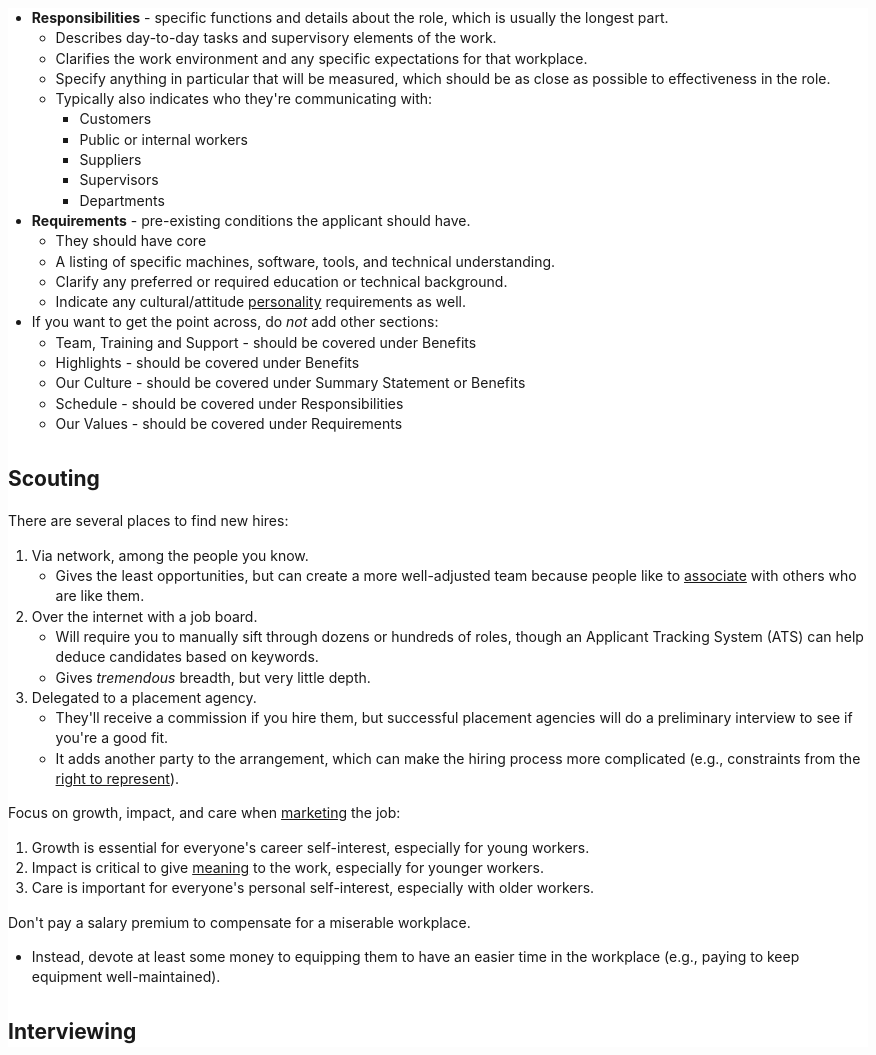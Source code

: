 - **Responsibilities** - specific functions and details about the role, which is usually the longest part.
  - Describes day-to-day tasks and supervisory elements of the work.
  - Clarifies the work environment and any specific expectations for that workplace.
  - Specify anything in particular that will be measured, which should be as close as possible to effectiveness in the role.
  - Typically also indicates who they're communicating with:
    - Customers
    - Public or internal workers
    - Suppliers
    - Supervisors
    - Departments
- **Requirements** - pre-existing conditions the applicant should have.
  - They should have core
  - A listing of specific machines, software, tools, and technical understanding.
  - Clarify any preferred or required education or technical background.
  - Indicate any cultural/attitude [personality](personality.md) requirements as well.
- If you want to get the point across, do *not* add other sections:
  - Team, Training and Support - should be covered under Benefits
  - Highlights - should be covered under Benefits
  - Our Culture - should be covered under Summary Statement or Benefits
  - Schedule - should be covered under Responsibilities
  - Our Values - should be covered under Requirements

## Scouting

There are several places to find new hires:

1. Via network, among the people you know.
   - Gives the least opportunities, but can create a more well-adjusted team because people like to [associate](people-4_friends.md) with others who are like them.
2. Over the internet with a job board.
   - Will require you to manually sift through dozens or hundreds of roles, though an Applicant Tracking System (ATS) can help deduce candidates based on keywords.
   - Gives *tremendous* breadth, but very little depth.
3. Delegated to a placement agency.
   - They'll receive a commission if you hire them, but successful placement agencies will do a preliminary interview to see if you're a good fit.
   - It adds another party to the arrangement, which can make the hiring process more complicated (e.g., constraints from the [right to represent](people-6_contracts.md)).

Focus on growth, impact, and care when [marketing](marketing.md) the job:

1. Growth is essential for everyone's career self-interest, especially for young workers.
2. Impact is critical to give [meaning](meaning.md) to the work, especially for younger workers.
3. Care is important for everyone's personal self-interest, especially with older workers.

Don't pay a salary premium to compensate for a miserable workplace.

- Instead, devote at least some money to equipping them to have an easier time in the workplace (e.g., paying to keep equipment well-maintained).

## Interviewing
